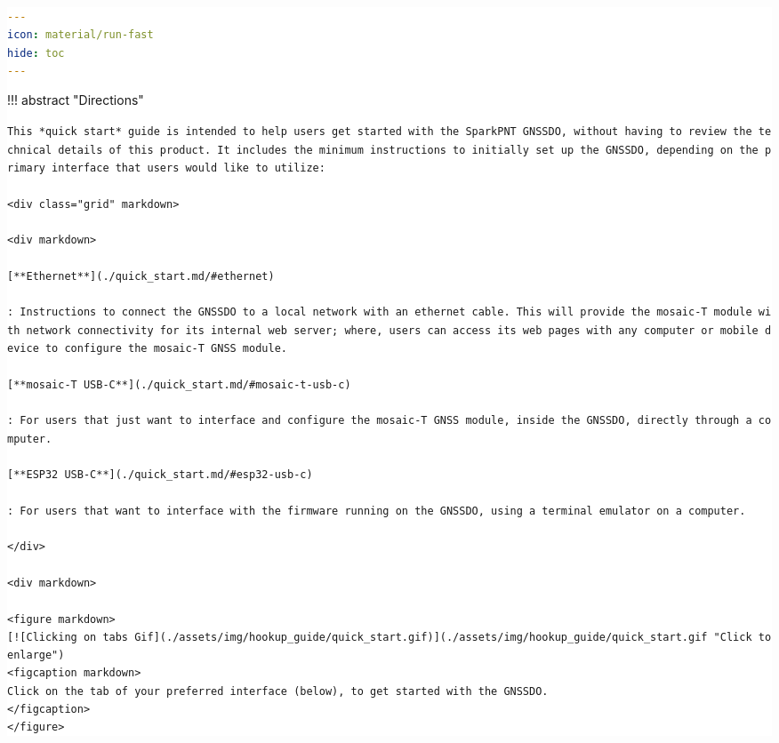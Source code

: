 ```yaml
---
icon: material/run-fast
hide: toc
---
```


!!! abstract "Directions"

	This *quick start* guide is intended to help users get started with the SparkPNT GNSSDO, without having to review the technical details of this product. It includes the minimum instructions to initially set up the GNSSDO, depending on the primary interface that users would like to utilize:

	<div class="grid" markdown>

	<div markdown>

	[**Ethernet**](./quick_start.md/#ethernet)

	: Instructions to connect the GNSSDO to a local network with an ethernet cable. This will provide the mosaic-T module with network connectivity for its internal web server; where, users can access its web pages with any computer or mobile device to configure the mosaic-T GNSS module.

	[**mosaic-T USB-C**](./quick_start.md/#mosaic-t-usb-c)

	: For users that just want to interface and configure the mosaic-T GNSS module, inside the GNSSDO, directly through a computer.

	[**ESP32 USB-C**](./quick_start.md/#esp32-usb-c)

	: For users that want to interface with the firmware running on the GNSSDO, using a terminal emulator on a computer.

	</div>

	<div markdown>

	<figure markdown>
	[![Clicking on tabs Gif](./assets/img/hookup_guide/quick_start.gif)](./assets/img/hookup_guide/quick_start.gif "Click to enlarge")
	<figcaption markdown>
	Click on the tab of your preferred interface (below), to get started with the GNSSDO.
	</figcaption>
	</figure>
